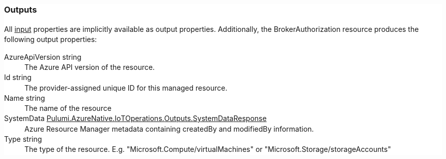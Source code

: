 
### Outputs

All [input](#inputs) properties are implicitly available as output properties. Additionally, the BrokerAuthorization resource produces the following output properties:



<div>
<pulumi-choosable type="language" values="csharp">
<dl class="resources-properties"><dt class="property-"
            title="">
        <span id="azureapiversion_csharp">
<a data-swiftype-name="resource-property" data-swiftype-type="text" href="#azureapiversion_csharp" style="color: inherit; text-decoration: inherit;">Azure<wbr>Api<wbr>Version</a>
</span>
        <span class="property-indicator"></span>
        <span class="property-type">string</span>
    </dt>
    <dd>The Azure API version of the resource.</dd><dt class="property-"
            title="">
        <span id="id_csharp">
<a data-swiftype-name="resource-property" data-swiftype-type="text" href="#id_csharp" style="color: inherit; text-decoration: inherit;">Id</a>
</span>
        <span class="property-indicator"></span>
        <span class="property-type">string</span>
    </dt>
    <dd>The provider-assigned unique ID for this managed resource.</dd><dt class="property-"
            title="">
        <span id="name_csharp">
<a data-swiftype-name="resource-property" data-swiftype-type="text" href="#name_csharp" style="color: inherit; text-decoration: inherit;">Name</a>
</span>
        <span class="property-indicator"></span>
        <span class="property-type">string</span>
    </dt>
    <dd>The name of the resource</dd><dt class="property-"
            title="">
        <span id="systemdata_csharp">
<a data-swiftype-name="resource-property" data-swiftype-type="text" href="#systemdata_csharp" style="color: inherit; text-decoration: inherit;">System<wbr>Data</a>
</span>
        <span class="property-indicator"></span>
        <span class="property-type"><a href="#systemdataresponse">Pulumi.<wbr>Azure<wbr>Native.<wbr>Io<wbr>TOperations.<wbr>Outputs.<wbr>System<wbr>Data<wbr>Response</a></span>
    </dt>
    <dd>Azure Resource Manager metadata containing createdBy and modifiedBy information.</dd><dt class="property-"
            title="">
        <span id="type_csharp">
<a data-swiftype-name="resource-property" data-swiftype-type="text" href="#type_csharp" style="color: inherit; text-decoration: inherit;">Type</a>
</span>
        <span class="property-indicator"></span>
        <span class="property-type">string</span>
    </dt>
    <dd>The type of the resource. E.g. &quot;Microsoft.Compute/virtualMachines&quot; or &quot;Microsoft.Storage/storageAccounts&quot;</dd></dl>
</pulumi-choosable>
</div>
